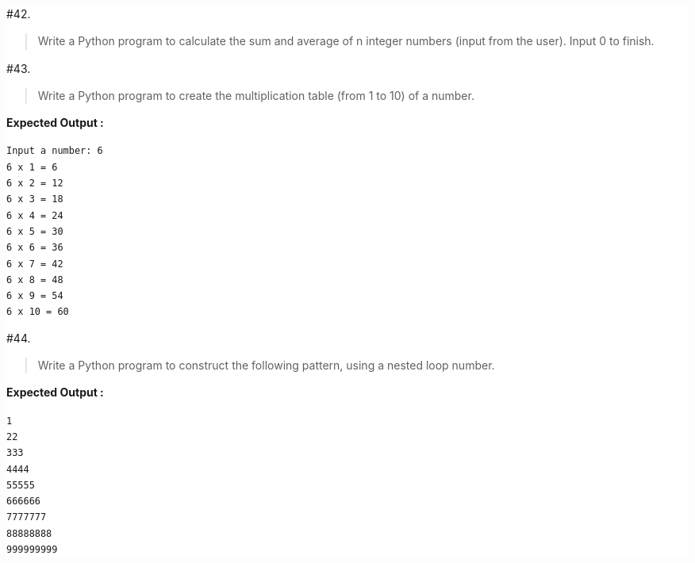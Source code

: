 #42. 
>Write a Python program to calculate the sum and average of n integer numbers (input from the user). Input 0 to finish.


#43. 
>Write a Python program to create the multiplication table (from 1 to 10) of a number.

**Expected Output :**
```
Input a number: 6                                                       
6 x 1 = 6                                                               
6 x 2 = 12                                                              
6 x 3 = 18                                                              
6 x 4 = 24                                                              
6 x 5 = 30                                                              
6 x 6 = 36                                                              
6 x 7 = 42                                                              
6 x 8 = 48                                                              
6 x 9 = 54                                                              
6 x 10 = 60 
```

#44. 
>Write a Python program to construct the following pattern, using a nested loop number.

**Expected Output :**
```
1
22
333
4444
55555
666666
7777777
88888888
999999999
```